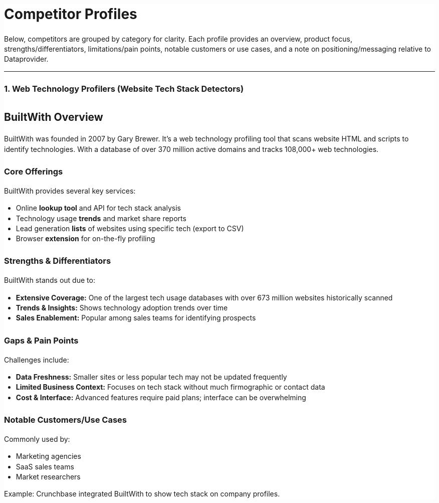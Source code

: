 
# Competitor Profiles

Below, competitors are grouped by category for clarity. Each profile provides an overview, product focus, strengths/differentiators, limitations/pain points, notable customers or use cases, and a note on positioning/messaging relative to Dataprovider.

---

### 1. Web Technology Profilers (Website Tech Stack Detectors)

## BuiltWith Overview

BuiltWith was founded in 2007 by Gary Brewer. It’s a web technology profiling tool that scans website HTML and scripts to identify technologies. With a database of over 370 million active domains and tracks 108,000+ web technologies.

### Core Offerings

BuiltWith provides several key services:

- Online **lookup tool** and API for tech stack analysis
- Technology usage **trends** and market share reports
- Lead generation **lists** of websites using specific tech (export to CSV)
- Browser **extension** for on-the-fly profiling

### Strengths & Differentiators

BuiltWith stands out due to:

- **Extensive Coverage:** One of the largest tech usage databases with over 673 million websites historically scanned
- **Trends & Insights:** Shows technology adoption trends over time
- **Sales Enablement:** Popular among sales teams for identifying prospects

### Gaps & Pain Points

Challenges include:

- **Data Freshness:** Smaller sites or less popular tech may not be updated frequently
- **Limited Business Context:** Focuses on tech stack without much firmographic or contact data
- **Cost & Interface:** Advanced features require paid plans; interface can be overwhelming

### Notable Customers/Use Cases

Commonly used by:

- Marketing agencies
- SaaS sales teams
- Market researchers

Example: Crunchbase integrated BuiltWith to show tech stack on company profiles.
